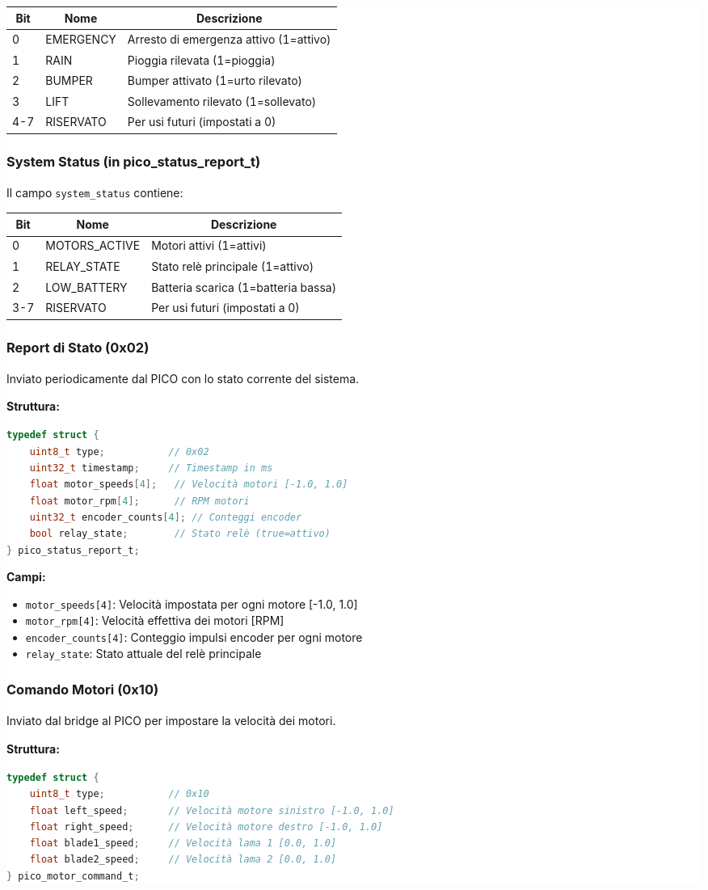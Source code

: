 | Bit | Nome         | Descrizione                          |
|-----|--------------|--------------------------------------|
| 0   | EMERGENCY    | Arresto di emergenza attivo (1=attivo)|
| 1   | RAIN         | Pioggia rilevata (1=pioggia)         |
| 2   | BUMPER       | Bumper attivato (1=urto rilevato)    |
| 3   | LIFT         | Sollevamento rilevato (1=sollevato)  |
| 4-7 | RISERVATO    | Per usi futuri (impostati a 0)       |

### System Status (in pico_status_report_t)
Il campo `system_status` contiene:

| Bit | Nome         | Descrizione                          |
|-----|--------------|--------------------------------------|
| 0   | MOTORS_ACTIVE| Motori attivi (1=attivi)             |
| 1   | RELAY_STATE  | Stato relè principale (1=attivo)     |
| 2   | LOW_BATTERY  | Batteria scarica (1=batteria bassa)  |
| 3-7 | RISERVATO    | Per usi futuri (impostati a 0)       |

### Report di Stato (0x02)
Inviato periodicamente dal PICO con lo stato corrente del sistema.

**Struttura:**
```c
typedef struct {
    uint8_t type;           // 0x02
    uint32_t timestamp;     // Timestamp in ms
    float motor_speeds[4];   // Velocità motori [-1.0, 1.0]
    float motor_rpm[4];      // RPM motori
    uint32_t encoder_counts[4]; // Conteggi encoder
    bool relay_state;        // Stato relè (true=attivo)
} pico_status_report_t;
```

**Campi:**
- `motor_speeds[4]`: Velocità impostata per ogni motore [-1.0, 1.0]
- `motor_rpm[4]`: Velocità effettiva dei motori [RPM]
- `encoder_counts[4]`: Conteggio impulsi encoder per ogni motore
- `relay_state`: Stato attuale del relè principale

### Comando Motori (0x10)
Inviato dal bridge al PICO per impostare la velocità dei motori.

**Struttura:**
```c
typedef struct {
    uint8_t type;           // 0x10
    float left_speed;       // Velocità motore sinistro [-1.0, 1.0]
    float right_speed;      // Velocità motore destro [-1.0, 1.0]
    float blade1_speed;     // Velocità lama 1 [0.0, 1.0]
    float blade2_speed;     // Velocità lama 2 [0.0, 1.0]
} pico_motor_command_t;
```
